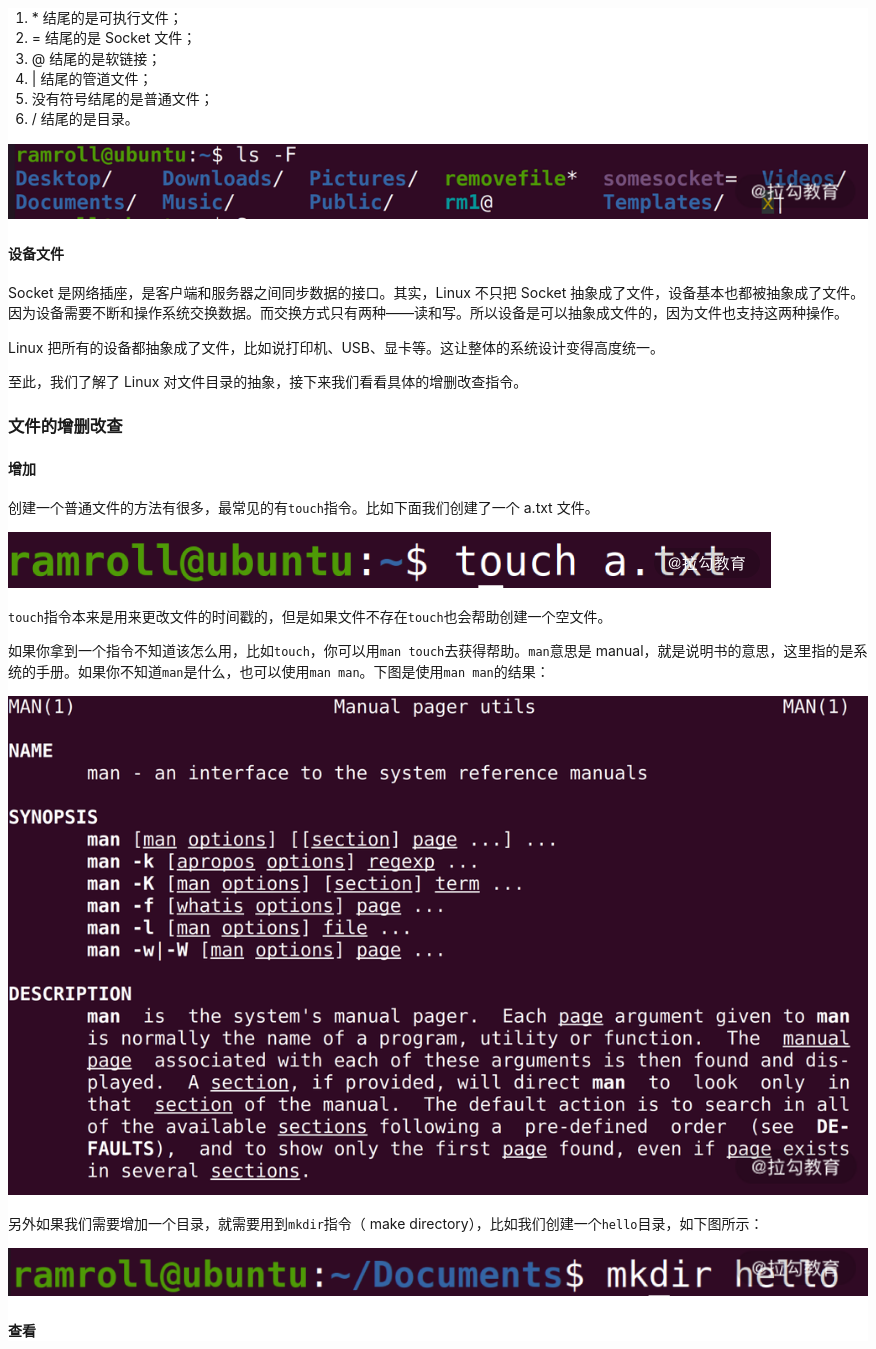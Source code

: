<ol>
<li>* 结尾的是可执行文件；</li>
<li>= 结尾的是 Socket 文件；</li>
<li>@ 结尾的是软链接；</li>
<li>| 结尾的管道文件；</li>
<li>没有符号结尾的是普通文件；</li>
<li>/ 结尾的是目录。</li>
</ol>
<p><img src="assets/Ciqc1F9rECOAaC4iAAEqYXENnnI551.png" alt="Drawing 2.png" /></p>
<h4>设备文件</h4>
<p>Socket 是网络插座，是客户端和服务器之间同步数据的接口。其实，Linux 不只把 Socket 抽象成了文件，设备基本也都被抽象成了文件。因为设备需要不断和操作系统交换数据。而交换方式只有两种——读和写。所以设备是可以抽象成文件的，因为文件也支持这两种操作。</p>
<p>Linux 把所有的设备都抽象成了文件，比如说打印机、USB、显卡等。这让整体的系统设计变得高度统一。</p>
<p>至此，我们了解了 Linux 对文件目录的抽象，接下来我们看看具体的增删改查指令。</p>
<h3>文件的增删改查</h3>
<h4>增加</h4>
<p>创建一个普通文件的方法有很多，最常见的有<code>touch</code>指令。比如下面我们创建了一个 a.txt 文件。</p>
<p><img src="assets/CgqCHl9rEC-Ae_lzAAA_P5LZwCo061.png" alt="Drawing 3.png" /></p>
<p><code>touch</code>指令本来是用来更改文件的时间戳的，但是如果文件不存在<code>touch</code>也会帮助创建一个空文件。</p>
<p>如果你拿到一个指令不知道该怎么用，比如<code>touch</code>，你可以用<code>man touch</code>去获得帮助。<code>man</code>意思是 manual，就是说明书的意思，这里指的是系统的手册。如果你不知道<code>man</code>是什么，也可以使用<code>man man</code>。下图是使用<code>man man</code>的结果：</p>
<p><img src="assets/Ciqc1F9rEDqAMZ0vAAXe1wrRPf0386.png" alt="Drawing 4.png" /></p>
<p>另外如果我们需要增加一个目录，就需要用到<code>mkdir</code>指令（ make directory），比如我们创建一个<code>hello</code>目录，如下图所示：</p>
<p><img src="assets/CgqCHl9rEEGAKH5HAABgveVKHzI705.png" alt="Drawing 5.png" /></p>
<h4>查看</h4>